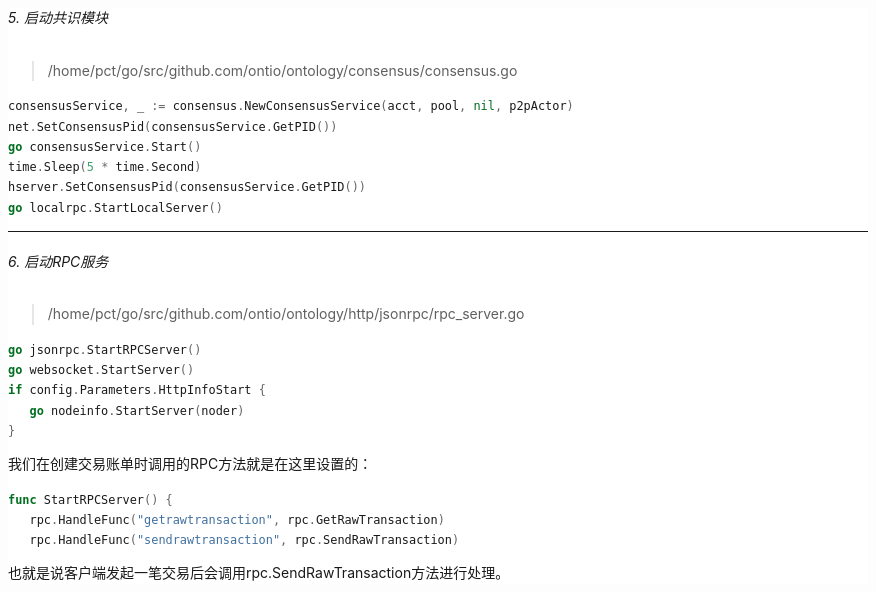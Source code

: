 ###### 5. 启动共识模块
> /home/pct/go/src/github.com/ontio/ontology/consensus/consensus.go
 
```go
consensusService, _ := consensus.NewConsensusService(acct, pool, nil, p2pActor)
net.SetConsensusPid(consensusService.GetPID())
go consensusService.Start()
time.Sleep(5 * time.Second)
hserver.SetConsensusPid(consensusService.GetPID())
go localrpc.StartLocalServer()
```

---
###### 6. 启动RPC服务
> /home/pct/go/src/github.com/ontio/ontology/http/jsonrpc/rpc_server.go

```go
go jsonrpc.StartRPCServer()
go websocket.StartServer()
if config.Parameters.HttpInfoStart {
   go nodeinfo.StartServer(noder)
}
```
我们在创建交易账单时调用的RPC方法就是在这里设置的：
```go
func StartRPCServer() {
   rpc.HandleFunc("getrawtransaction", rpc.GetRawTransaction)
   rpc.HandleFunc("sendrawtransaction", rpc.SendRawTransaction)
```
也就是说客户端发起一笔交易后会调用rpc.SendRawTransaction方法进行处理。





























